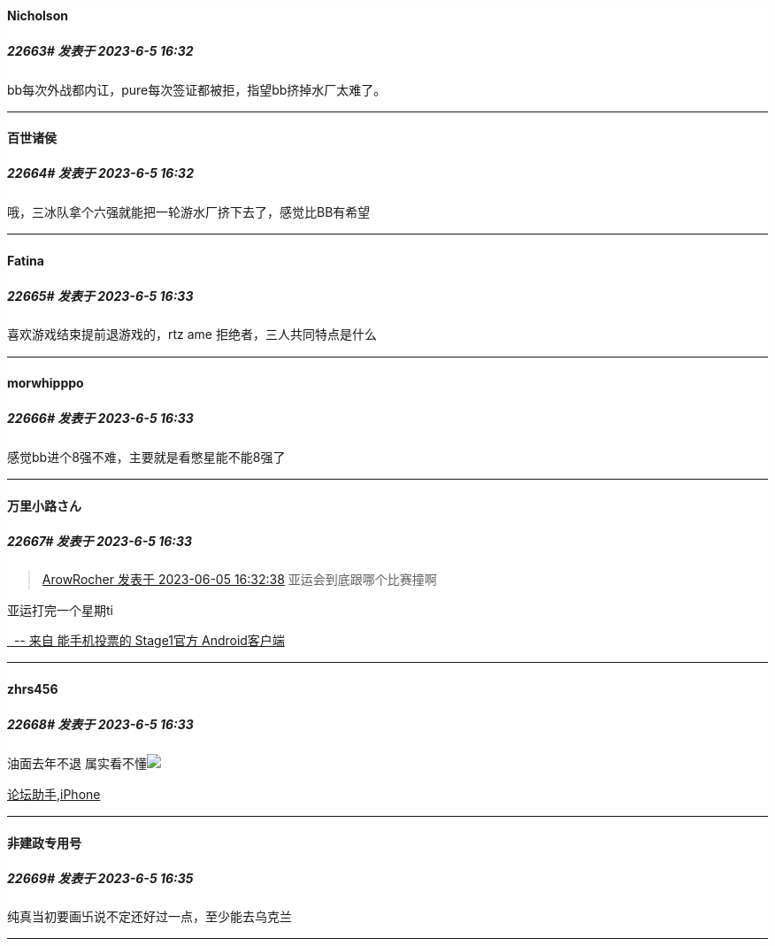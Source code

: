####  Nicholson  
##### 22663#       发表于 2023-6-5 16:32

bb每次外战都内讧，pure每次签证都被拒，指望bb挤掉水厂太难了。

*****

####  百世诸侯  
##### 22664#       发表于 2023-6-5 16:32

哦，三冰队拿个六强就能把一轮游水厂挤下去了，感觉比BB有希望

*****

####  Fatina  
##### 22665#       发表于 2023-6-5 16:33

喜欢游戏结束提前退游戏的，rtz ame 拒绝者，三人共同特点是什么

*****

####  morwhipppo  
##### 22666#       发表于 2023-6-5 16:33

感觉bb进个8强不难，主要就是看憋星能不能8强了

*****

####  万里小路さん  
##### 22667#       发表于 2023-6-5 16:33

<blockquote><a href="httphttps://bbs.saraba1st.com/2b/forum.php?mod=redirect&amp;goto=findpost&amp;pid=61136905&amp;ptid=2130813" target="_blank">ArowRocher 发表于 2023-06-05 16:32:38</a>
亚运会到底跟哪个比赛撞啊</blockquote>亚运打完一个星期ti

[  -- 来自 能手机投票的 Stage1官方 Android客户端](https://www.coolapk.com/apk/140634)

*****

####  zhrs456  
##### 22668#       发表于 2023-6-5 16:33

油面去年不退 属实看不懂<img src="https://static.saraba1st.com/image/smiley/face2017/048.png" referrerpolicy="no-referrer">

[论坛助手,iPhone](https://bbs.saraba1st.com/2b/forum.php?mod=viewthread&amp;tid=2029836)

*****

####  非建政专用号  
##### 22669#       发表于 2023-6-5 16:35

纯真当初要画卐说不定还好过一点，至少能去乌克兰

*****
